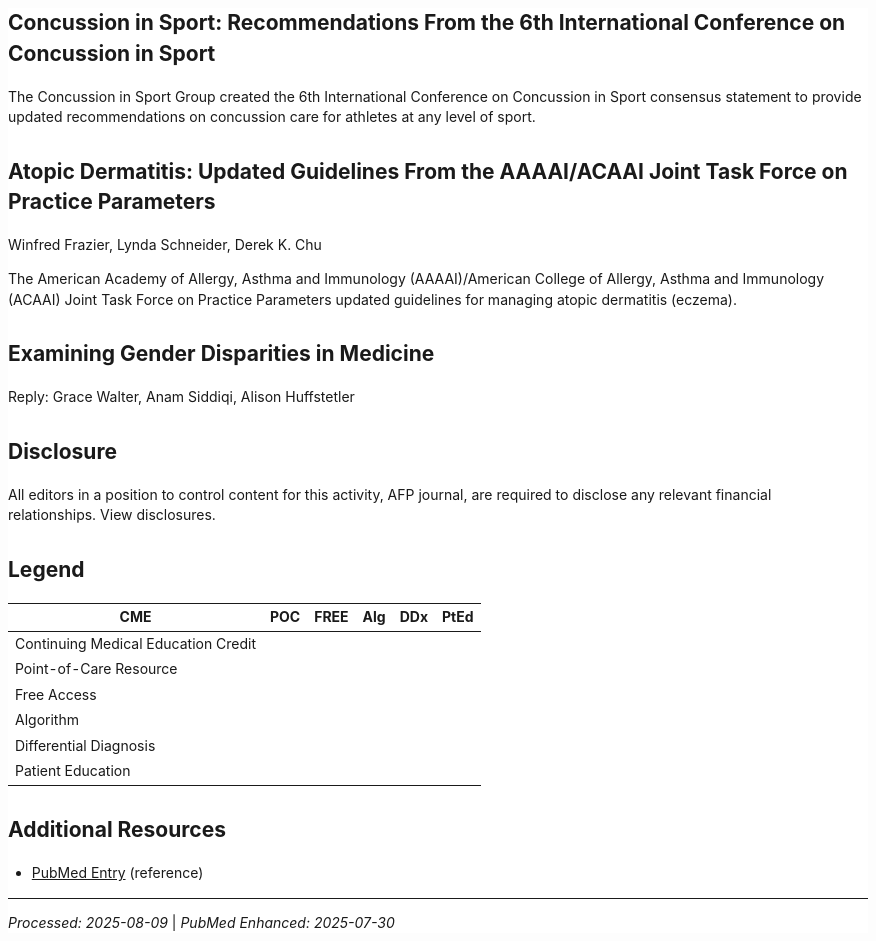 ## Concussion in Sport: Recommendations From the 6th International Conference on Concussion in Sport

The Concussion in Sport Group created the 6th International Conference on Concussion in Sport consensus statement to provide updated recommendations on concussion care for athletes at any level of sport.

## Atopic Dermatitis: Updated Guidelines From the AAAAI/ACAAI Joint Task Force on Practice Parameters

Winfred Frazier, Lynda Schneider, Derek K. Chu

The American Academy of Allergy, Asthma and Immunology (AAAAI)/American College of Allergy, Asthma and Immunology (ACAAI) Joint Task Force on Practice Parameters updated guidelines for managing atopic dermatitis (eczema).

## Examining Gender Disparities in Medicine

Reply: Grace Walter, Anam Siddiqi, Alison Huffstetler

## Disclosure

All editors in a position to control content for this activity, AFP journal, are required to disclose any relevant financial relationships. View disclosures.

## Legend

| CME | POC | FREE | Alg | DDx | PtEd |
|---|---|---|---|---|---|
| Continuing Medical Education Credit |
| Point-of-Care Resource |
| Free Access |
| Algorithm |
| Differential Diagnosis |
| Patient Education |

## Additional Resources

- [PubMed Entry](https://pubmed.ncbi.nlm.nih.gov/39418553/) (reference)

---

*Processed: 2025-08-09* | *PubMed Enhanced: 2025-07-30*
